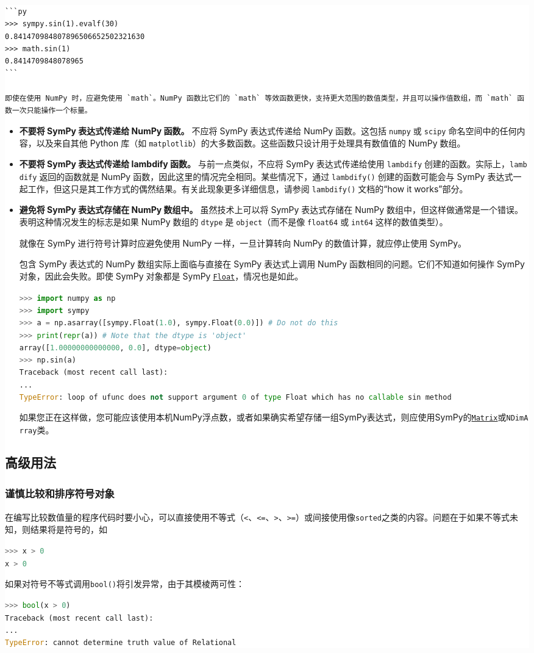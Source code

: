     ```py
    >>> sympy.sin(1).evalf(30)
    0.841470984807896506652502321630
    >>> math.sin(1)
    0.8414709848078965 
    ```

    即使在使用 NumPy 时，应避免使用 `math`。NumPy 函数比它们的 `math` 等效函数更快，支持更大范围的数值类型，并且可以操作值数组，而 `math` 函数一次只能操作一个标量。

+   **不要将 SymPy 表达式传递给 NumPy 函数。** 不应将 SymPy 表达式传递给 NumPy 函数。这包括 `numpy` 或 `scipy` 命名空间中的任何内容，以及来自其他 Python 库（如 `matplotlib`）的大多数函数。这些函数只设计用于处理具有数值值的 NumPy 数组。

+   **不要将 SymPy 表达式传递给 lambdify 函数。** 与前一点类似，不应将 SymPy 表达式传递给使用 `lambdify` 创建的函数。实际上，`lambdify` 返回的函数就是 NumPy 函数，因此这里的情况完全相同。某些情况下，通过 `lambdify()` 创建的函数可能会与 SymPy 表达式一起工作，但这只是其工作方式的偶然结果。有关此现象更多详细信息，请参阅 `lambdify()` 文档的“how it works”部分。

+   **避免将 SymPy 表达式存储在 NumPy 数组中。** 虽然技术上可以将 SymPy 表达式存储在 NumPy 数组中，但这样做通常是一个错误。表明这种情况发生的标志是如果 NumPy 数组的 `dtype` 是 `object`（而不是像 `float64` 或 `int64` 这样的数值类型）。

    就像在 SymPy 进行符号计算时应避免使用 NumPy 一样，一旦计算转向 NumPy 的数值计算，就应停止使用 SymPy。

    包含 SymPy 表达式的 NumPy 数组实际上面临与直接在 SymPy 表达式上调用 NumPy 函数相同的问题。它们不知道如何操作 SymPy 对象，因此会失败。即使 SymPy 对象都是 SymPy [`Float`](../modules/core.html#sympy.core.numbers.Float "sympy.core.numbers.Float")，情况也是如此。

    ```py
    >>> import numpy as np
    >>> import sympy
    >>> a = np.asarray([sympy.Float(1.0), sympy.Float(0.0)]) # Do not do this
    >>> print(repr(a)) # Note that the dtype is 'object'
    array([1.00000000000000, 0.0], dtype=object)
    >>> np.sin(a)
    Traceback (most recent call last):
    ...
    TypeError: loop of ufunc does not support argument 0 of type Float which has no callable sin method 
    ```

    如果您正在这样做，您可能应该使用本机NumPy浮点数，或者如果确实希望存储一组SymPy表达式，则应使用SymPy的[`Matrix`](../modules/matrices/dense.html#sympy.matrices.dense.Matrix "sympy.matrices.dense.Matrix")或`NDimArray`类。

## 高级用法

### 谨慎比较和排序符号对象

在编写比较数值量的程序代码时要小心，可以直接使用不等式（`<`、`<=`、`>`、`>=`）或间接使用像`sorted`之类的内容。问题在于如果不等式未知，则结果将是符号的，如

```py
>>> x > 0
x > 0 
```

如果对符号不等式调用`bool()`将引发异常，由于其模棱两可性：

```py
>>> bool(x > 0)
Traceback (most recent call last):
...
TypeError: cannot determine truth value of Relational 
```
